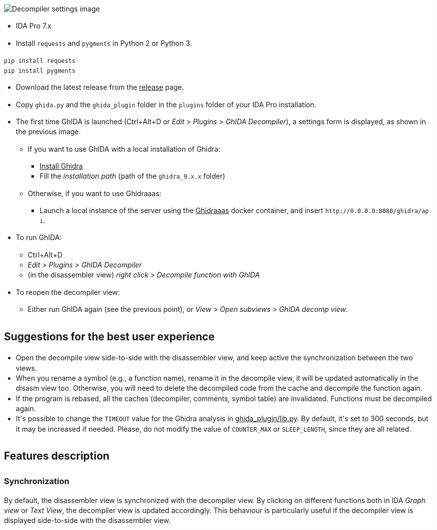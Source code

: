 ![Decompiler settings image](img/ghida_config.png)

* IDA Pro 7.x

* Install `requests` and `pygments` in Python 2 or Python 3.
```
pip install requests
pip install pygments
```

* Download the latest release from the [release](https://github.com/Cisco-Talos/GhIDA/releases) page.

* Copy `ghida.py` and the `ghida_plugin` folder in the `plugins` folder of your IDA Pro installation.

* The first time GhIDA is launched (Ctrl+Alt+D or *Edit* > *Plugins* > *GhIDA Decompiler*), a settings form is displayed, as shown in the previous image.
    * If you want to use GhIDA with a local installation of Ghidra:
        * [Install Ghidra](https://ghidra-sre.org/InstallationGuide.html#Install)
        * Fill the *installation path* (path of the `ghidra_9.x.x` folder)

    * Otherwise, if you want to use Ghidraaas:
        * Launch a local instance of the server using the [Ghidraaas](https://github.com/Cisco-Talos/Ghidraaas) docker container, and insert `http://0.0.0.0:8080/ghidra/api`.

* To run GhIDA:
    * Ctrl+Alt+D
    * *Edit > Plugins > GhIDA Decompiler*
    * (in the disassembler view) *right click > Decompile function with GhIDA*

* To reopen the decompiler view:
    * Either run GhIDA again (see the previous point), or *View > Open subviews > GhIDA decomp view*.


## Suggestions for the best user experience

* Open the decompile view side-to-side with the disassembler view, and keep active the synchronization between the two views.
* When you rename a symbol (e.g., a function name), rename it in the decompile view, it will be updated automatically in the disasm view too.
Otherwise, you will need to delete the decompiled code from the cache and decompile the function again.
* If the program is rebased, all the caches (decompiler, comments, symbol table) are invalidated. Functions must be decompiled again.
* It's possible to change the `TIMEOUT` value for the Ghidra analysis in [ghida_plugin/lib.py](ghida_plugin/lib.py). By default, it's set to 300 seconds, but it may be increased if needed. Please, do not modify the value of `COUNTER_MAX` or `SLEEP_LENGTH`, since they are all related.
## Features description

### Synchronization
By default, the disassembler view is synchronized with the decompiler view. By clicking on different functions both in IDA *Graph view* or *Text View*, the decompiler view is updated accordingly. This behaviour is particularly useful if the decompiler view is displayed side-to-side with the disassembler view.
